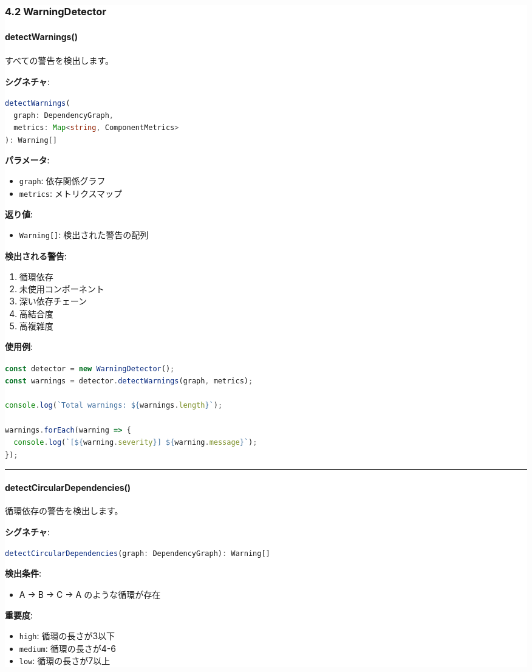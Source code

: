 
### 4.2 WarningDetector

#### detectWarnings()

すべての警告を検出します。

**シグネチャ**:
```typescript
detectWarnings(
  graph: DependencyGraph,
  metrics: Map<string, ComponentMetrics>
): Warning[]
```

**パラメータ**:
- `graph`: 依存関係グラフ
- `metrics`: メトリクスマップ

**返り値**:
- `Warning[]`: 検出された警告の配列

**検出される警告**:
1. 循環依存
2. 未使用コンポーネント
3. 深い依存チェーン
4. 高結合度
5. 高複雑度

**使用例**:
```typescript
const detector = new WarningDetector();
const warnings = detector.detectWarnings(graph, metrics);

console.log(`Total warnings: ${warnings.length}`);

warnings.forEach(warning => {
  console.log(`[${warning.severity}] ${warning.message}`);
});
```

---

#### detectCircularDependencies()

循環依存の警告を検出します。

**シグネチャ**:
```typescript
detectCircularDependencies(graph: DependencyGraph): Warning[]
```

**検出条件**:
- A → B → C → A のような循環が存在

**重要度**:
- `high`: 循環の長さが3以下
- `medium`: 循環の長さが4-6
- `low`: 循環の長さが7以上
